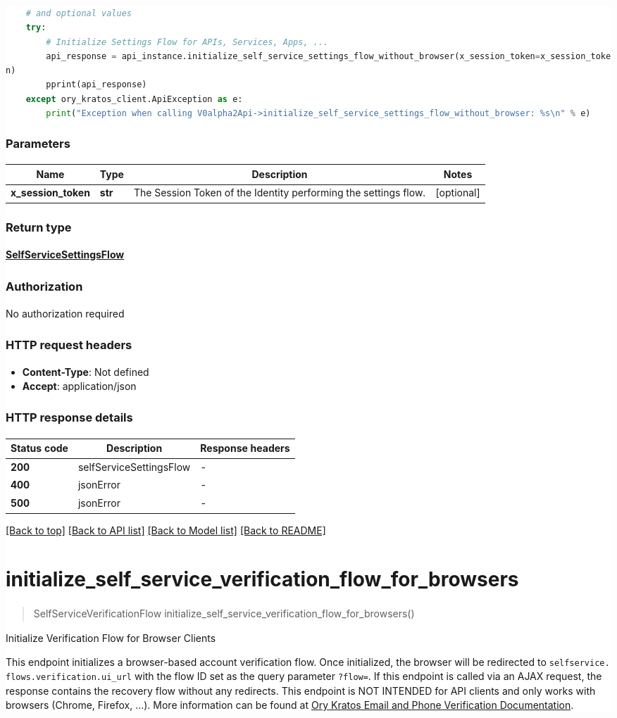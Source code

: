 ```python
    # and optional values
    try:
        # Initialize Settings Flow for APIs, Services, Apps, ...
        api_response = api_instance.initialize_self_service_settings_flow_without_browser(x_session_token=x_session_token)
        pprint(api_response)
    except ory_kratos_client.ApiException as e:
        print("Exception when calling V0alpha2Api->initialize_self_service_settings_flow_without_browser: %s\n" % e)
```


### Parameters

Name | Type | Description  | Notes
------------- | ------------- | ------------- | -------------
 **x_session_token** | **str**| The Session Token of the Identity performing the settings flow. | [optional]

### Return type

[**SelfServiceSettingsFlow**](SelfServiceSettingsFlow.md)

### Authorization

No authorization required

### HTTP request headers

 - **Content-Type**: Not defined
 - **Accept**: application/json


### HTTP response details

| Status code | Description | Response headers |
|-------------|-------------|------------------|
**200** | selfServiceSettingsFlow |  -  |
**400** | jsonError |  -  |
**500** | jsonError |  -  |

[[Back to top]](#) [[Back to API list]](../README.md#documentation-for-api-endpoints) [[Back to Model list]](../README.md#documentation-for-models) [[Back to README]](../README.md)

# **initialize_self_service_verification_flow_for_browsers**
> SelfServiceVerificationFlow initialize_self_service_verification_flow_for_browsers()

Initialize Verification Flow for Browser Clients

This endpoint initializes a browser-based account verification flow. Once initialized, the browser will be redirected to `selfservice.flows.verification.ui_url` with the flow ID set as the query parameter `?flow=`.  If this endpoint is called via an AJAX request, the response contains the recovery flow without any redirects.  This endpoint is NOT INTENDED for API clients and only works with browsers (Chrome, Firefox, ...).  More information can be found at [Ory Kratos Email and Phone Verification Documentation](https://www.ory.sh/docs/kratos/selfservice/flows/verify-email-account-activation).
